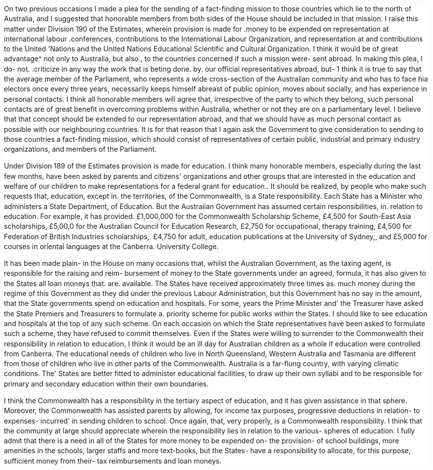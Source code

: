 On two previous occasions I made a plea for the sending of a fact-finding mission to those countries which lie to the north of Australia, and I suggested that honorable members from  both sides of the House should be included in that mission. I raise this matter under Division 190 of the Estimates, wherein provision is made for .money  to be expended on representation at international labour .conferences, contributions to the International Labour Organization, and representation at and contributions to the United 'Nations and the United Nations Educational Scientific and Cultural Organization. I think it would be of great advantage^ not only to Australia, but also., to the countries concerned if such a mission were- sent abroad. In making this plea, I do- not. .criticize in any way the work that is beting done. by. our official representatives abroad, but- 1 think it is true to say that  the  average member of the Parliament, who represents a wide cross-section of the Australian community and who has to face hia electors once every three years, necessarily keeps himself abreast of public opinion, moves about socially, and has experience in personal contacts. I think all honorable members will agree that, irrespective of the party to which they belong, such personal contacts are of great benefit in overcoming problems within Australia, whether or not they are on a parliamentary level. I believe that that concept should be extended to our representation abroad, and that we should have as much personal contact as possible with our neighbouring countries. It is for that reason that I again ask the Government to give consideration to sending to those countries a fact-finding mission, which should consist of representatives of certain public, industrial and primary industry organizations, and members of the Parliament. 

Under Division 189 of the Estimates provision is made for education. I think many honorable members, especially during the last few months, have been asked by parents and citizens' organizations and other groups that are interested in the education and welfare of our children to make representations for a federal grant for education.. It should be realized, by people who make such requests that, education, except in. the territories, of the Commonwealth, is a State responsibility. Each State has a Minister who administers a State Department, of Education. But the Austraiian Government has assumed certain responsibilities, in. relation to education. For example, it has provided. £1,000,000 for the Commonwealth Scholarship Scheme, £4,500 for South-East Asia scholarships, £5,00,0 for the Australian Council for Education Research, £2,750 for occupational, therapy training, £4,500 for Federation of British Industries scholarships,. £4,750 for adult, education publications at the University of Sydney,, and £5,000 for courses in oriental languages at the Canberra. University College. 

It has been made plain- in the House on many occasions that, whilst the Australian Government, as the taxing agent, is responsible for the raising and  reim- bursement  of money to the State governments under an agreed, formula, it has also given to the States all loan moneys that. are. available. The States have received approximately three times as. much money during the regime of this Government as they did under the previous Labour Administration, but this Government has no say in the amount, that the State governments spend on education and hospitals. For some, years the Prime Minister and' the Treasurer have asked the State Premiers and Treasurers to formulate a. priority scheme for public works within the States. I should like to see education and hospitals at the top of any such scheme. On each occasion on  which the State representatives have been asked to formulate such a scheme, they have refused to commit themselves. Even if the States were willing to surrender to the Commonwealth their responsibility in relation to education, I think it would be an ill day for Australian children as a whole if education were controlled from Canberra. The educational needs of children who live in North Queensland, Western Australia and Tasmania are different from those of children who live in other parts of the Commonwealth. Australia is a far-flung country, with varying climatic conditions. The' States are better fitted to administer educational facilities, to draw up their own syllabi and to be responsible for primary and secondary education within their own boundaries. 

I think the Commonwealth has a responsibility in the tertiary aspect of education, and it has given assistance in that sphere. Moreover, the Commonwealth has assisted parents by allowing, for income tax purposes, progressive deductions in relation- to expenses- incurred' in sending children to school. Once again, that, very properly, is a Commonwealth responsibility. I think that the community at large should appreciate wherein the responsibility lies in relation to the various- spheres of education. I fully admit that there is a need in all of the States for more money to be expended on- the provision- of school buildings, more amenities in the schools, larger staffs and more text-books, but the States- have a responsibility to allocate, for this purpose, sufficient money from their- tax reimbursements and loan moneys. 
